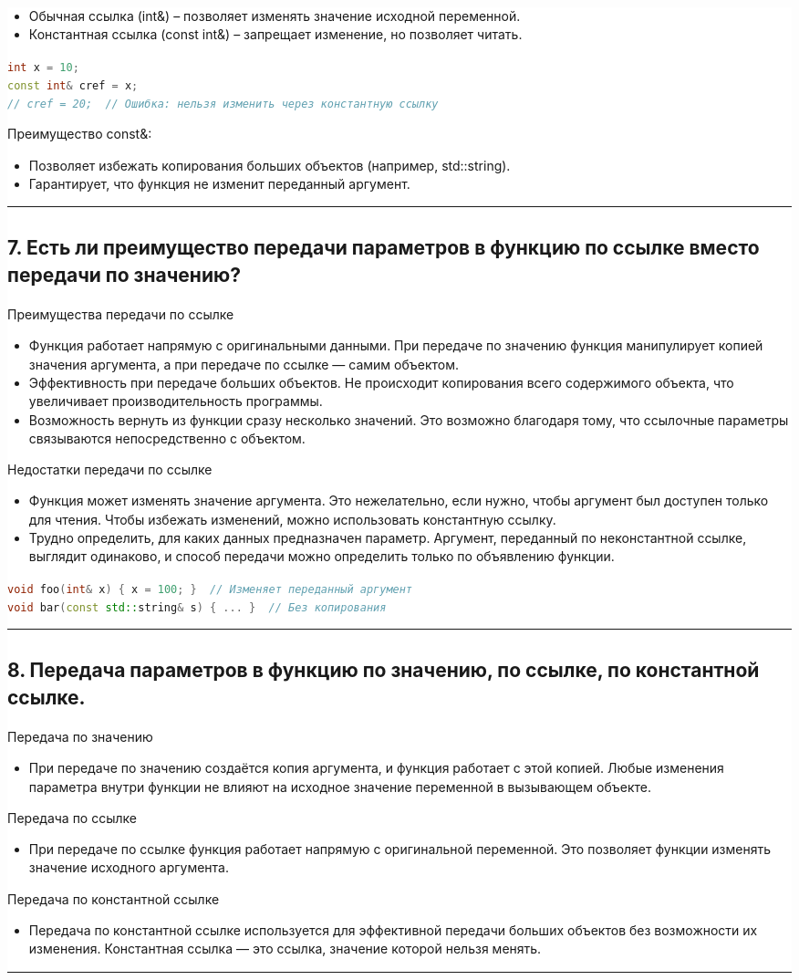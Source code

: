
- Обычная ссылка (int&) – позволяет изменять значение исходной переменной.
- Константная ссылка (const int&) – запрещает изменение, но позволяет читать.

```c++
int x = 10;
const int& cref = x;
// cref = 20;  // Ошибка: нельзя изменить через константную ссылку
```

Преимущество const&:
- Позволяет избежать копирования больших объектов (например, std::string).
- Гарантирует, что функция не изменит переданный аргумент.

---

## 7. Есть ли преимущество передачи параметров в функцию по ссылке вместо передачи по значению?
Преимущества передачи по ссылке
- Функция работает напрямую с оригинальными данными. При передаче по значению функция манипулирует копией значения аргумента, а при передаче по ссылке — самим объектом.
- Эффективность при передаче больших объектов. Не происходит копирования всего содержимого объекта, что увеличивает производительность программы.
- Возможность вернуть из функции сразу несколько значений. Это возможно благодаря тому, что ссылочные параметры связываются непосредственно с объектом.

Недостатки передачи по ссылке
- Функция может изменять значение аргумента. Это нежелательно, если нужно, чтобы аргумент был доступен только для чтения. Чтобы избежать изменений, можно использовать константную ссылку.
- Трудно определить, для каких данных предназначен параметр. Аргумент, переданный по неконстантной ссылке, выглядит одинаково, и способ передачи можно определить только по объявлению функции.

```c++
void foo(int& x) { x = 100; }  // Изменяет переданный аргумент
void bar(const std::string& s) { ... }  // Без копирования
```

---

## 8. Передача параметров в функцию по значению, по ссылке, по константной ссылке.
Передача по значению
- При передаче по значению создаётся копия аргумента, и функция работает с этой копией. Любые изменения параметра внутри функции не влияют на исходное значение переменной в вызывающем объекте.

Передача по ссылке
- При передаче по ссылке функция работает напрямую с оригинальной переменной. Это позволяет функции изменять значение исходного аргумента.

Передача по константной ссылке
- Передача по константной ссылке используется для эффективной передачи больших объектов без возможности их изменения. Константная ссылка — это ссылка, значение которой нельзя менять.
---
